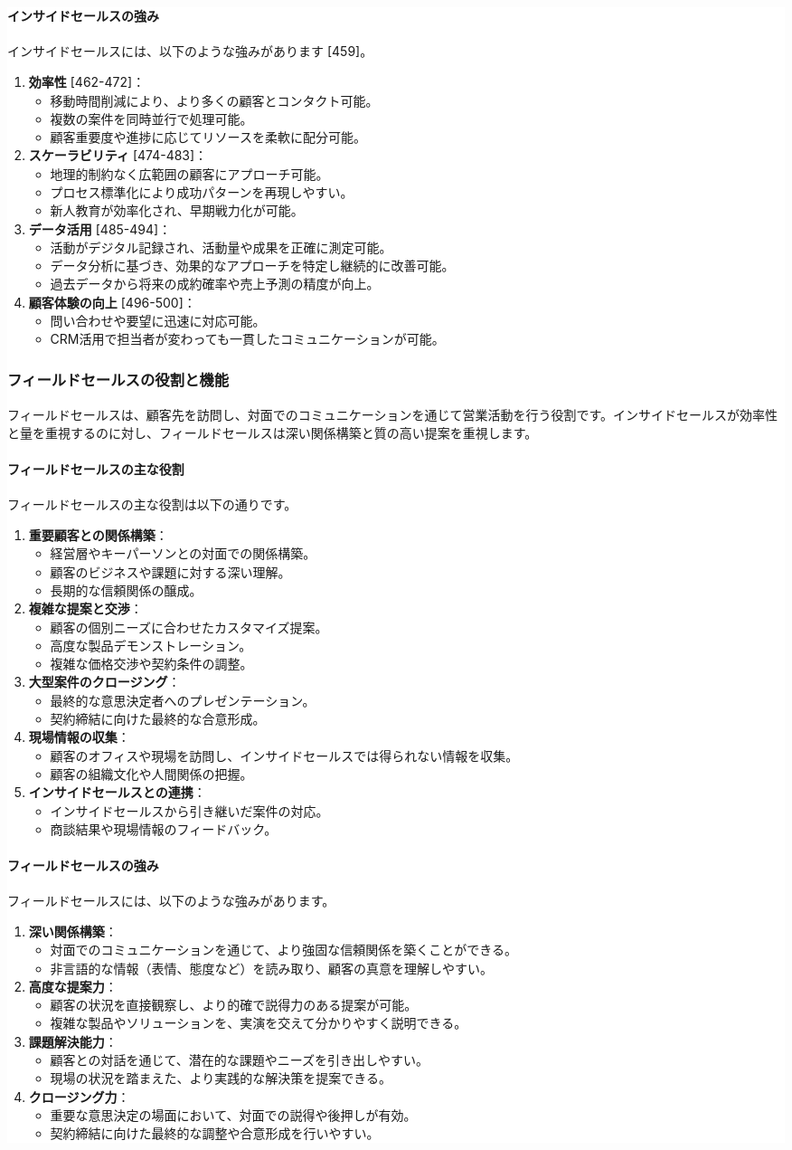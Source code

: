 #### **インサイドセールスの強み**

インサイドセールスには、以下のような強みがあります [459]。

1.  **効率性** [462-472]：
    -   移動時間削減により、より多くの顧客とコンタクト可能。
    -   複数の案件を同時並行で処理可能。
    -   顧客重要度や進捗に応じてリソースを柔軟に配分可能。
2.  **スケーラビリティ** [474-483]：
    -   地理的制約なく広範囲の顧客にアプローチ可能。
    -   プロセス標準化により成功パターンを再現しやすい。
    -   新人教育が効率化され、早期戦力化が可能。
3.  **データ活用** [485-494]：
    -   活動がデジタル記録され、活動量や成果を正確に測定可能。
    -   データ分析に基づき、効果的なアプローチを特定し継続的に改善可能。
    -   過去データから将来の成約確率や売上予測の精度が向上。
4.  **顧客体験の向上** [496-500]：
    -   問い合わせや要望に迅速に対応可能。
    -   CRM活用で担当者が変わっても一貫したコミュニケーションが可能。

### **フィールドセールスの役割と機能**

フィールドセールスは、顧客先を訪問し、対面でのコミュニケーションを通じて営業活動を行う役割です。インサイドセールスが効率性と量を重視するのに対し、フィールドセールスは深い関係構築と質の高い提案を重視します。

#### **フィールドセールスの主な役割**

フィールドセールスの主な役割は以下の通りです。

1.  **重要顧客との関係構築**：
    -   経営層やキーパーソンとの対面での関係構築。
    -   顧客のビジネスや課題に対する深い理解。
    -   長期的な信頼関係の醸成。
2.  **複雑な提案と交渉**：
    -   顧客の個別ニーズに合わせたカスタマイズ提案。
    -   高度な製品デモンストレーション。
    -   複雑な価格交渉や契約条件の調整。
3.  **大型案件のクロージング**：
    -   最終的な意思決定者へのプレゼンテーション。
    -   契約締結に向けた最終的な合意形成。
4.  **現場情報の収集**：
    -   顧客のオフィスや現場を訪問し、インサイドセールスでは得られない情報を収集。
    -   顧客の組織文化や人間関係の把握。
5.  **インサイドセールスとの連携**：
    -   インサイドセールスから引き継いだ案件の対応。
    -   商談結果や現場情報のフィードバック。

#### **フィールドセールスの強み**

フィールドセールスには、以下のような強みがあります。

1.  **深い関係構築**：
    -   対面でのコミュニケーションを通じて、より強固な信頼関係を築くことができる。
    -   非言語的な情報（表情、態度など）を読み取り、顧客の真意を理解しやすい。
2.  **高度な提案力**：
    -   顧客の状況を直接観察し、より的確で説得力のある提案が可能。
    -   複雑な製品やソリューションを、実演を交えて分かりやすく説明できる。
3.  **課題解決能力**：
    -   顧客との対話を通じて、潜在的な課題やニーズを引き出しやすい。
    -   現場の状況を踏まえた、より実践的な解決策を提案できる。
4.  **クロージング力**：
    -   重要な意思決定の場面において、対面での説得や後押しが有効。
    -   契約締結に向けた最終的な調整や合意形成を行いやすい。
